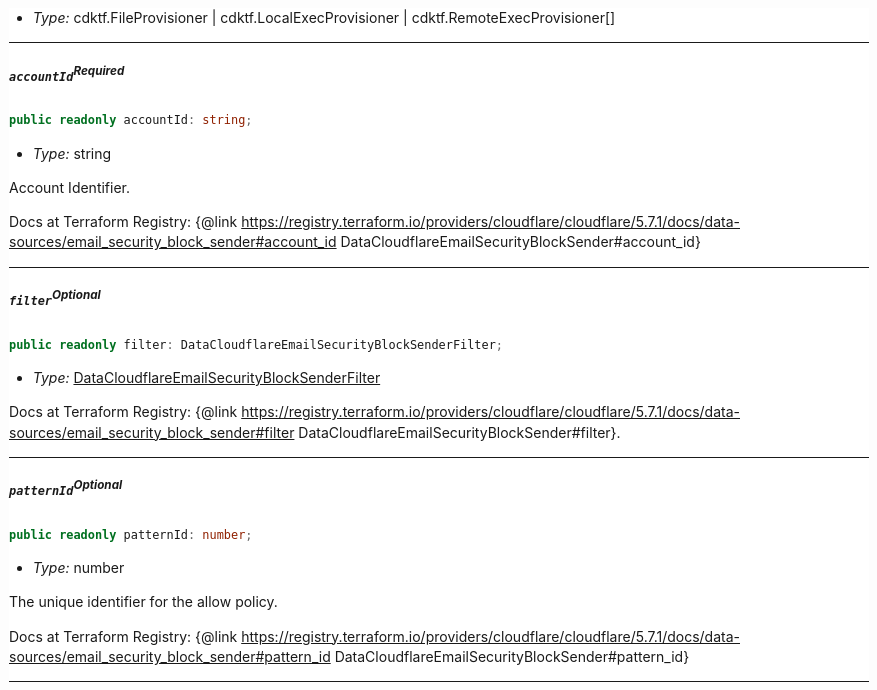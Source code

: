 - *Type:* cdktf.FileProvisioner | cdktf.LocalExecProvisioner | cdktf.RemoteExecProvisioner[]

---

##### `accountId`<sup>Required</sup> <a name="accountId" id="@cdktf/provider-cloudflare.dataCloudflareEmailSecurityBlockSender.DataCloudflareEmailSecurityBlockSenderConfig.property.accountId"></a>

```typescript
public readonly accountId: string;
```

- *Type:* string

Account Identifier.

Docs at Terraform Registry: {@link https://registry.terraform.io/providers/cloudflare/cloudflare/5.7.1/docs/data-sources/email_security_block_sender#account_id DataCloudflareEmailSecurityBlockSender#account_id}

---

##### `filter`<sup>Optional</sup> <a name="filter" id="@cdktf/provider-cloudflare.dataCloudflareEmailSecurityBlockSender.DataCloudflareEmailSecurityBlockSenderConfig.property.filter"></a>

```typescript
public readonly filter: DataCloudflareEmailSecurityBlockSenderFilter;
```

- *Type:* <a href="#@cdktf/provider-cloudflare.dataCloudflareEmailSecurityBlockSender.DataCloudflareEmailSecurityBlockSenderFilter">DataCloudflareEmailSecurityBlockSenderFilter</a>

Docs at Terraform Registry: {@link https://registry.terraform.io/providers/cloudflare/cloudflare/5.7.1/docs/data-sources/email_security_block_sender#filter DataCloudflareEmailSecurityBlockSender#filter}.

---

##### `patternId`<sup>Optional</sup> <a name="patternId" id="@cdktf/provider-cloudflare.dataCloudflareEmailSecurityBlockSender.DataCloudflareEmailSecurityBlockSenderConfig.property.patternId"></a>

```typescript
public readonly patternId: number;
```

- *Type:* number

The unique identifier for the allow policy.

Docs at Terraform Registry: {@link https://registry.terraform.io/providers/cloudflare/cloudflare/5.7.1/docs/data-sources/email_security_block_sender#pattern_id DataCloudflareEmailSecurityBlockSender#pattern_id}

---
